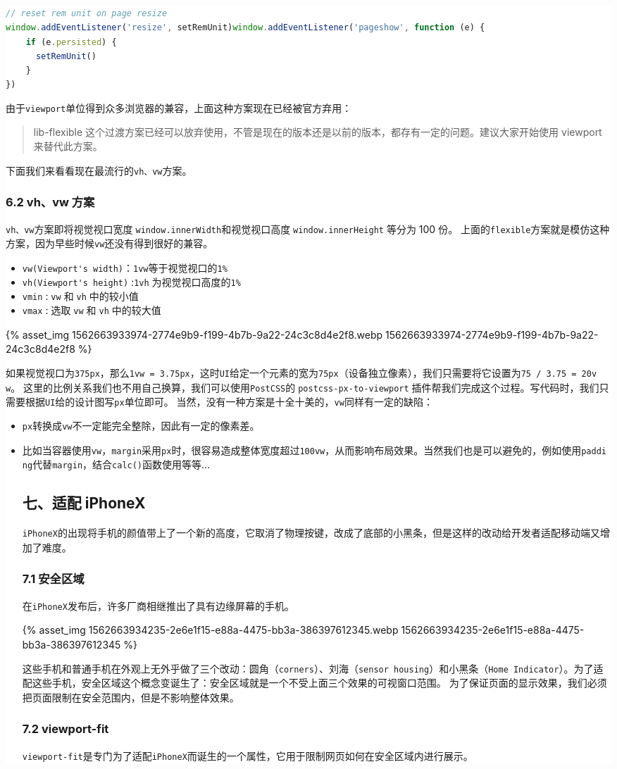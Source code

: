 ```js
// reset rem unit on page resize
window.addEventListener('resize', setRemUnit)window.addEventListener('pageshow', function (e) {
    if (e.persisted) {
      setRemUnit()
    }
})
```

由于`viewport`单位得到众多浏览器的兼容，上面这种方案现在已经被官方弃用：

> lib-flexible 这个过渡方案已经可以放弃使用，不管是现在的版本还是以前的版本，都存有一定的问题。建议大家开始使用 viewport 来替代此方案。

下面我们来看看现在最流行的`vh、vw`方案。

### 6.2 vh、vw 方案

`vh、vw`方案即将视觉视口宽度 `window.innerWidth`和视觉视口高度 `window.innerHeight` 等分为 100 份。
上面的`flexible`方案就是模仿这种方案，因为早些时候`vw`还没有得到很好的兼容。

- `vw(Viewport's width)`：`1vw`等于视觉视口的`1%`
- `vh(Viewport's height)` :`1vh` 为视觉视口高度的`1%`
- `vmin` : `vw` 和 `vh` 中的较小值
- `vmax` : 选取 `vw` 和 `vh` 中的较大值

{% asset_img 1562663933974-2774e9b9-f199-4b7b-9a22-24c3c8d4e2f8.webp 1562663933974-2774e9b9-f199-4b7b-9a22-24c3c8d4e2f8 %}

如果视觉视口为`375px`，那么`1vw = 3.75px`，这时`UI`给定一个元素的宽为`75px`（设备独立像素），我们只需要将它设置为`75 / 3.75 = 20vw`。
这里的比例关系我们也不用自己换算，我们可以使用`PostCSS`的 `postcss-px-to-viewport` 插件帮我们完成这个过程。写代码时，我们只需要根据`UI`给的设计图写`px`单位即可。
当然，没有一种方案是十全十美的，`vw`同样有一定的缺陷：

- `px`转换成`vw`不一定能完全整除，因此有一定的像素差。

- 比如当容器使用`vw`，`margin`采用`px`时，很容易造成整体宽度超过`100vw`，从而影响布局效果。当然我们也是可以避免的，例如使用`padding`代替`margin`，结合`calc()`函数使用等等…

  ## 七、适配 iPhoneX

  `iPhoneX`的出现将手机的颜值带上了一个新的高度，它取消了物理按键，改成了底部的小黑条，但是这样的改动给开发者适配移动端又增加了难度。

  ### 7.1 安全区域

  在`iPhoneX`发布后，许多厂商相继推出了具有边缘屏幕的手机。

  {% asset_img 1562663934235-2e6e1f15-e88a-4475-bb3a-386397612345.webp 1562663934235-2e6e1f15-e88a-4475-bb3a-386397612345 %}

  这些手机和普通手机在外观上无外乎做了三个改动：圆角（`corners`）、刘海（`sensor housing`）和小黑条（`Home Indicator`）。为了适配这些手机，安全区域这个概念变诞生了：安全区域就是一个不受上面三个效果的可视窗口范围。
  为了保证页面的显示效果，我们必须把页面限制在安全范围内，但是不影响整体效果。

  ### 7.2 viewport-fit

  `viewport-fit`是专门为了适配`iPhoneX`而诞生的一个属性，它用于限制网页如何在安全区域内进行展示。
